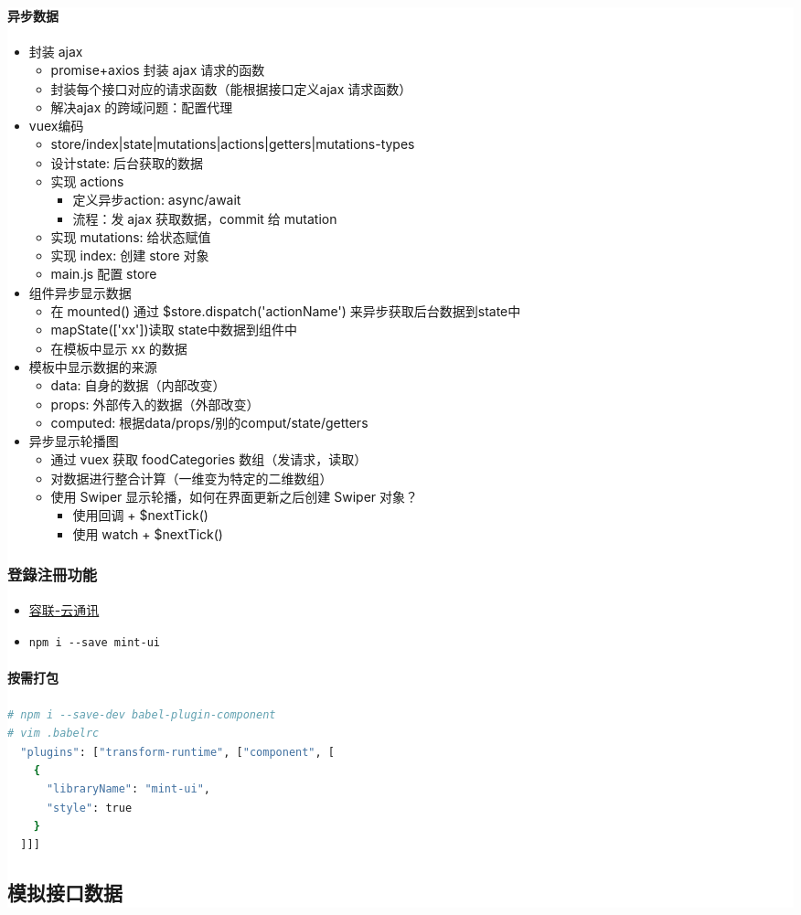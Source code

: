 #### 异步数据

- 封装 ajax
  - promise+axios 封装 ajax 请求的函数
  - 封装每个接口对应的请求函数（能根据接口定义ajax 请求函数）
  - 解决ajax 的跨域问题：配置代理
- vuex编码
  - store/index|state|mutations|actions|getters|mutations-types
  - 设计state: 后台获取的数据
  - 实现 actions
    - 定义异步action: async/await
    - 流程：发 ajax 获取数据，commit 给 mutation
  - 实现 mutations: 给状态赋值
  - 实现 index: 创建 store 对象
  - main.js 配置 store
- 组件异步显示数据
  - 在 mounted() 通过 $store.dispatch('actionName') 来异步获取后台数据到state中
  - mapState(['xx'])读取 state中数据到组件中
  - 在模板中显示 xx 的数据
- 模板中显示数据的来源
  - data: 自身的数据（内部改变）
  - props: 外部传入的数据（外部改变）
  - computed: 根据data/props/别的comput/state/getters
- 异步显示轮播图
  - 通过 vuex 获取 foodCategories 数组（发请求，读取）
  - 对数据进行整合计算（一维变为特定的二维数组）
  - 使用 Swiper 显示轮播，如何在界面更新之后创建 Swiper 对象？
    - 使用回调 + $nextTick()
    - 使用 watch + $nextTick()

### 登錄注冊功能

- [容联-云通讯](https://www.yuntongxun.com/)

- `npm i --save mint-ui`

#### 按需打包

```sh
# npm i --save-dev babel-plugin-component
# vim .babelrc
  "plugins": ["transform-runtime", ["component", [
    {
      "libraryName": "mint-ui",
      "style": true
    }
  ]]]

```

## 模拟接口数据

